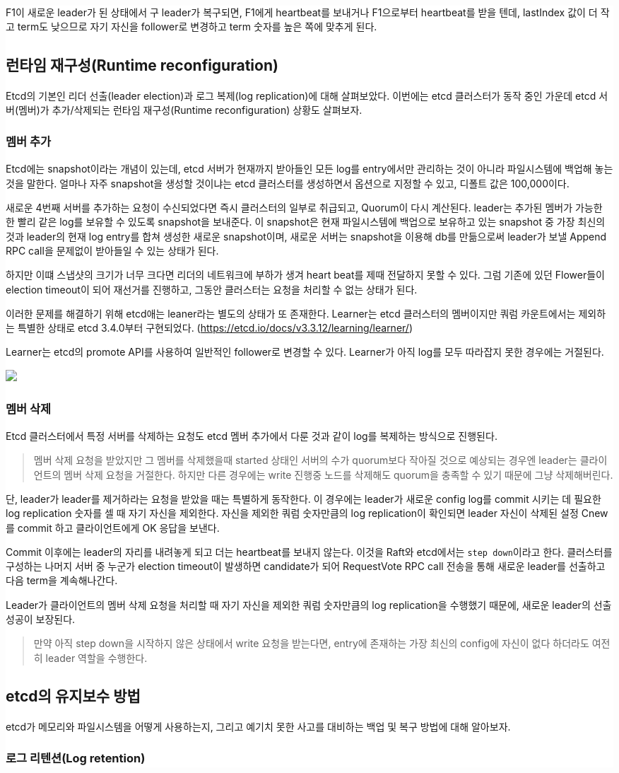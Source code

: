 F1이 새로운 leader가 된 상태에서 구 leader가 복구되면, F1에게 heartbeat를 보내거나 F1으로부터 heartbeat를 받을 텐데, lastIndex 값이 더 작고 term도 낮으므로 자기 자신을 follower로 변경하고 term 숫자를 높은 쪽에 맞추게 된다.

## 런타임 재구성(Runtime reconfiguration)

Etcd의 기본인 리더 선출(leader election)과 로그 복제(log replication)에 대해 살펴보았다. 이번에는 etcd 클러스터가 동작 중인 가운데 etcd 서버(멤버)가 추가/삭제되는 런타임 재구성(Runtime reconfiguration) 상황도 살펴보자.

### 멤버 추가

Etcd에는 snapshot이라는 개념이 있는데, etcd 서버가 현재까지 받아들인 모든 log를 entry에서만 관리하는 것이 아니라 파일시스템에 백업해 놓는 것을 말한다. 얼마나 자주 snapshot을 생성할 것이냐는 etcd 클러스터를 생성하면서 옵션으로 지정할 수 있고, 디폴트 값은 100,000이다.

새로운 4번째 서버를 추가하는 요청이 수신되었다면 즉시 클러스터의 일부로 취급되고, Quorum이 다시 계산된다. leader는 추가된 멤버가 가능한 한 빨리 같은 log를 보유할 수 있도록 snapshot을 보내준다. 이 snapshot은 현재 파일시스템에 백업으로 보유하고 있는 snapshot 중 가장 최신의 것과 leader의 현재 log entry를 합쳐 생성한 새로운 snapshot이며, 새로운 서버는 snapshot을 이용해 db를 만듦으로써 leader가 보낼 Append RPC call을 문제없이 받아들일 수 있는 상태가 된다.

하지만 이떄 스냅샷의 크기가 너무 크다면 리더의 네트워크에 부하가 생겨 heart beat를 제때 전달하지 못할 수 있다. 그럼 기존에 있던 Flower들이 election timeout이 되어 재선거를 진행하고, 그동안 클러스터는 요청을 처리할 수 없는 상태가 된다.

이러한 문제를 해결하기 위해 etcd애는 leaner라는 별도의 상태가 또 존재한다. Learner는 etcd 클러스터의 멤버이지만 쿼럼 카운트에서는 제외하는 특별한 상태로 etcd 3.4.0부터 구현되었다. (<https://etcd.io/docs/v3.3.12/learning/learner/>)

Learner는 etcd의 promote API를 사용하여 일반적인 follower로 변경할 수 있다. Learner가 아직 log를 모두 따라잡지 못한 경우에는 거절된다.

<img src="https://user-images.githubusercontent.com/81006587/216813590-b7472bbb-cb6f-41ce-b036-3f5bf025dc70.png" height=200px>

### 멤버 삭제

Etcd 클러스터에서 특정 서버를 삭제하는 요청도 etcd 멤버 추가에서 다룬 것과 같이 log를 복제하는 방식으로 진행된다.

> 멤버 삭제 요청을 받았지만 그 멤버를 삭제했을때 started 상태인 서버의 수가 quorum보다 작아질 것으로 예상되는 경우엔 leader는 클라이언트의 멤버 삭제 요청을 거절한다. 하지만 다른 경우에는 write 진행중 노드를 삭제해도 quorum을 충족할 수 있기 때문에 그냥 삭제해버린다.

단, leader가 leader를 제거하라는 요청을 받았을 때는 특별하게 동작한다. 이 경우에는 leader가 새로운 config log를 commit 시키는 데 필요한 log replication 숫자를 셀 때 자기 자신을 제외한다. 자신을 제외한 쿼럼 숫자만큼의 log replication이 확인되면 leader 자신이 삭제된 설정 Cnew를 commit 하고 클라이언트에게 OK 응답을 보낸다.

Commit 이후에는 leader의 자리를 내려놓게 되고 더는 heartbeat를 보내지 않는다. 이것을 Raft와 etcd에서는 `step down`이라고 한다. 클러스터를 구성하는 나머지 서버 중 누군가 election timeout이 발생하면 candidate가 되어 RequestVote RPC call 전송을 통해 새로운 leader를 선출하고 다음 term을 계속해나간다.

Leader가 클라이언트의 멤버 삭제 요청을 처리할 때 자기 자신을 제외한 쿼럼 숫자만큼의 log replication을 수행했기 때문에, 새로운 leader의 선출 성공이 보장된다.

> 만약 아직 step down을 시작하지 않은 상태에서 write 요청을 받는다면, entry에 존재하는 가장 최신의 config에 자신이 없다 하더라도 여전히 leader 역할을 수행한다.

## etcd의 유지보수 방법

etcd가 메모리와 파일시스템을 어떻게 사용하는지, 그리고 예기치 못한 사고를 대비하는 백업 및 복구 방법에 대해 알아보자.

### 로그 리텐션(Log retention)

